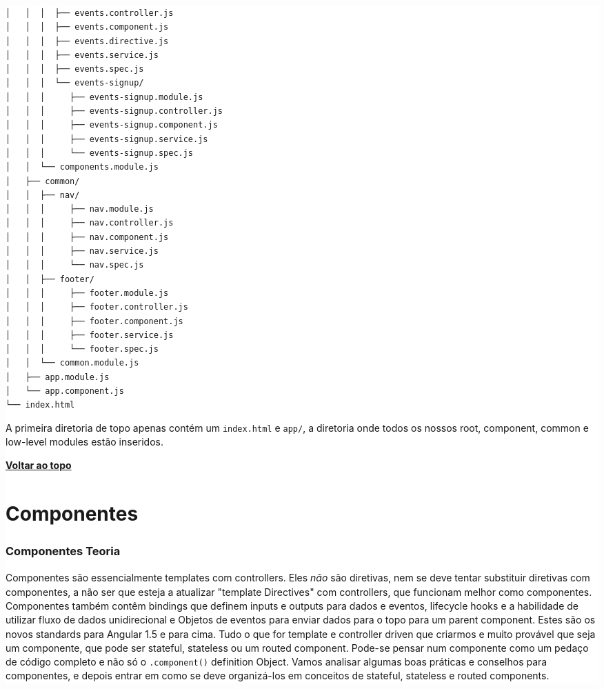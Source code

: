 ```
│   │  │  ├── events.controller.js
│   │  │  ├── events.component.js
│   │  │  ├── events.directive.js
│   │  │  ├── events.service.js
│   │  │  ├── events.spec.js
│   │  │  └── events-signup/
│   │  │     ├── events-signup.module.js
│   │  │     ├── events-signup.controller.js
│   │  │     ├── events-signup.component.js
│   │  │     ├── events-signup.service.js
│   │  │     └── events-signup.spec.js
│   │  └── components.module.js
│   ├── common/
│   │  ├── nav/
│   │  │     ├── nav.module.js
│   │  │     ├── nav.controller.js
│   │  │     ├── nav.component.js
│   │  │     ├── nav.service.js
│   │  │     └── nav.spec.js
│   │  ├── footer/
│   │  │     ├── footer.module.js
│   │  │     ├── footer.controller.js
│   │  │     ├── footer.component.js
│   │  │     ├── footer.service.js
│   │  │     └── footer.spec.js
│   │  └── common.module.js
│   ├── app.module.js
│   └── app.component.js
└── index.html
```

A primeira diretoria de topo apenas contém um `index.html` e `app/`, a diretoria onde todos os nossos root, component, common e low-level modules estão inseridos.

**[Voltar ao topo](#tabela-de-conteúdos)**

# Componentes

### Componentes Teoria

Componentes são essencialmente templates com controllers. Eles _não_ são diretivas, nem se deve tentar substituir diretivas com componentes, a não ser que esteja a atualizar "template Directives" com controllers, que funcionam melhor como componentes. Componentes também contêm bindings que definem inputs e outputs para dados e eventos, lifecycle hooks e a habilidade de utilizar fluxo de dados unidirecional e Objetos de eventos para enviar dados para o topo para um parent component. Estes são os novos standards para Angular 1.5 e para cima. Tudo o que for template e controller driven que criarmos e muito provável que seja um componente, que pode ser stateful, stateless ou um routed component. Pode-se pensar num componente como um pedaço de código completo e não só o `.component()` definition Object. Vamos analisar algumas boas práticas e conselhos para componentes, e depois entrar em como se deve organizá-los em conceitos de stateful, stateless e routed components.
